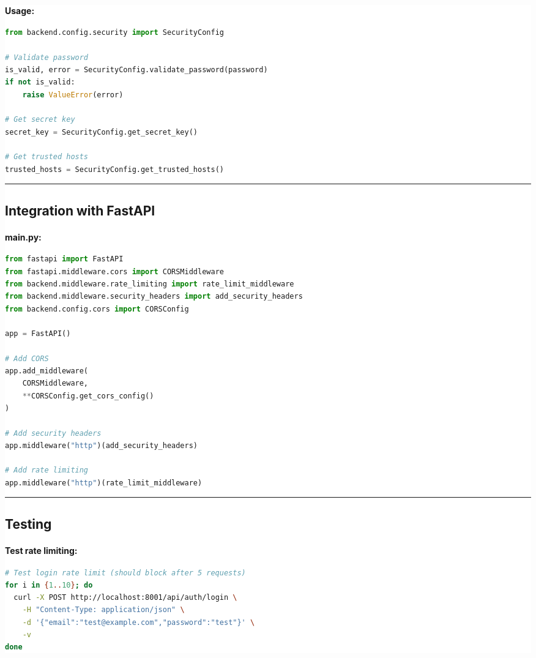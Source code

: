 **Usage:**
```python
from backend.config.security import SecurityConfig

# Validate password
is_valid, error = SecurityConfig.validate_password(password)
if not is_valid:
    raise ValueError(error)

# Get secret key
secret_key = SecurityConfig.get_secret_key()

# Get trusted hosts
trusted_hosts = SecurityConfig.get_trusted_hosts()
```

---

## Integration with FastAPI

**main.py:**
```python
from fastapi import FastAPI
from fastapi.middleware.cors import CORSMiddleware
from backend.middleware.rate_limiting import rate_limit_middleware
from backend.middleware.security_headers import add_security_headers
from backend.config.cors import CORSConfig

app = FastAPI()

# Add CORS
app.add_middleware(
    CORSMiddleware,
    **CORSConfig.get_cors_config()
)

# Add security headers
app.middleware("http")(add_security_headers)

# Add rate limiting
app.middleware("http")(rate_limit_middleware)
```

---

## Testing

**Test rate limiting:**
```bash
# Test login rate limit (should block after 5 requests)
for i in {1..10}; do
  curl -X POST http://localhost:8001/api/auth/login \
    -H "Content-Type: application/json" \
    -d '{"email":"test@example.com","password":"test"}' \
    -v
done
```
